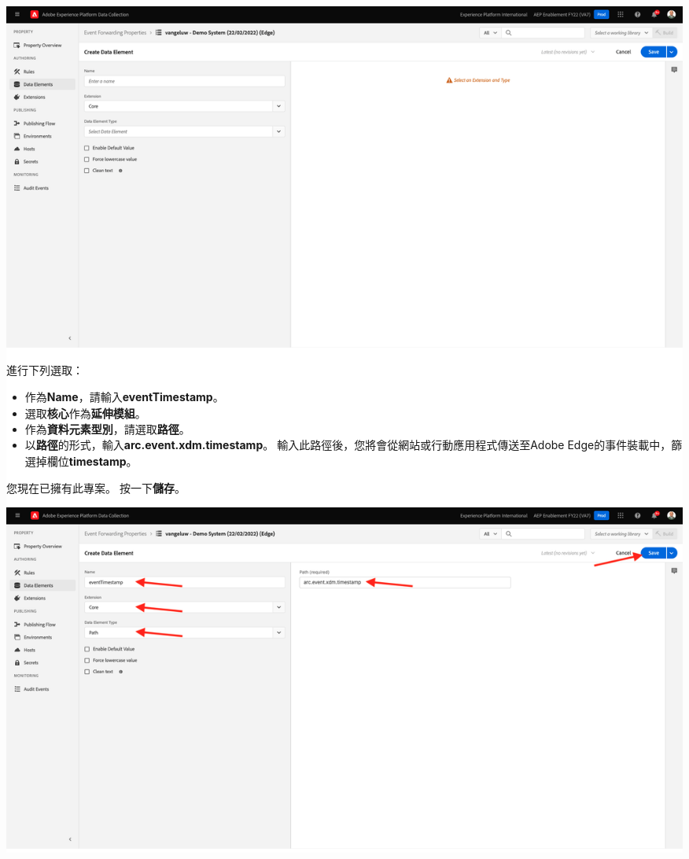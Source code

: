 ![Adobe Experience Platform Data Collection SSF](./images/de2gcp.png)

進行下列選取：

- 作為&#x200B;**Name**，請輸入&#x200B;**eventTimestamp**。
- 選取&#x200B;**核心**&#x200B;作為&#x200B;**延伸模組**。
- 作為&#x200B;**資料元素型別**，請選取&#x200B;**路徑**。
- 以&#x200B;**路徑**&#x200B;的形式，輸入&#x200B;**arc.event.xdm.timestamp**。 輸入此路徑後，您將會從網站或行動應用程式傳送至Adobe Edge的事件裝載中，篩選掉欄位&#x200B;**timestamp**。

您現在已擁有此專案。 按一下&#x200B;**儲存**。

![Adobe Experience Platform Data Collection SSF](./images/gcdpde2.png)
